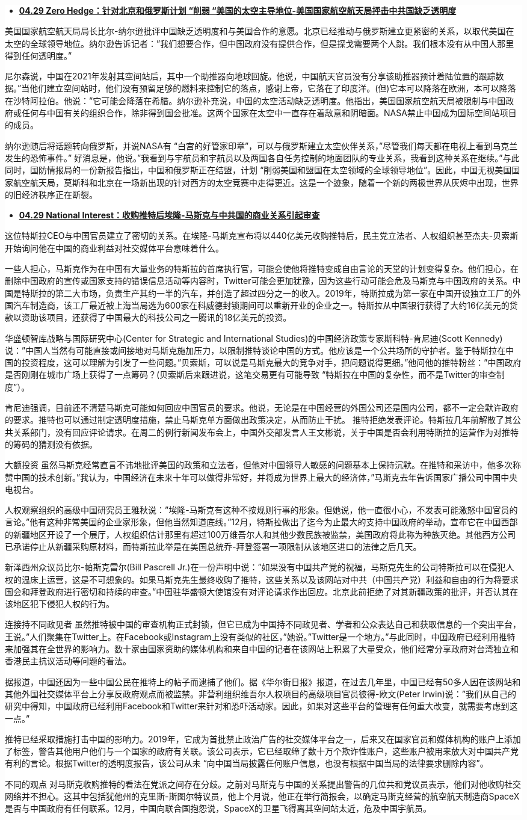 - **[04.29 Zero Hedge：针对北京和俄罗斯计划 “削弱 “美国的太空主导地位-美国国家航空航天局抨击中共国缺乏透明度](https://www.zerohedge.com/geopolitical/nasa-slams-chinese-opacity-beijing-and-russia-plan-undercut-us-space-dominance)**

美国国家航空航天局局长比尔-纳尔逊批评中国缺乏透明度和与美国合作的意愿。北京已经推动与俄罗斯建立更紧密的关系，以取代美国在太空的全球领导地位。纳尔逊告诉记者：”我们想要合作，但中国政府没有提供合作，但是探戈需要两个人跳。我们根本没有从中国人那里得到任何透明度。”
 
尼尔森说，中国在2021年发射其空间站后，其中一个助推器向地球回旋。他说，中国航天官员没有分享该助推器预计着陆位置的跟踪数据。”当他们建立空间站时，他们没有预留足够的燃料来控制它的落点，感谢上帝，它落在了印度洋。(但)它本可以降落在欧洲，本可以降落在沙特阿拉伯。他说：”它可能会降落在希腊。纳尔逊补充说，中国的太空活动缺乏透明度。他指出，美国国家航空航天局被限制与中国政府或任何与中国有关的组织合作，除非得到国会批准。这两个国家在太空中一直存在着敌意和阴暗面。NASA禁止中国成为国际空间站项目的成员。
 
纳尔逊随后将话题转向俄罗斯，并说NASA有 “白宫的好管家印章”，可以与俄罗斯建立太空伙伴关系，”尽管我们每天都在电视上看到乌克兰发生的恐怖事件。” 好消息是，他说。”我看到与宇航员和宇航员以及两国各自任务控制的地面团队的专业关系，我看到这种关系在继续。”与此同时，国防情报局的一份新报告指出，中国和俄罗斯正在结盟，计划 “削弱美国和盟国在太空领域的全球领导地位”。因此，中国无视美国国家航空航天局，莫斯科和北京在一场新出现的针对西方的太空竞赛中走得更近。这是一个迹象，随着一个新的两极世界从灰烬中出现，世界的旧经济秩序正在断裂。

- **[04.29 National Interest：收购推特后埃隆-马斯克与中共国的商业关系引起审查](https://nationalinterest.org/feature/what-ukraine-war-really-means-china-202035)**

这位特斯拉CEO与中国官员建立了密切的关系。在埃隆-马斯克宣布将以440亿美元收购推特后，民主党立法者、人权组织甚至杰夫-贝索斯开始询问他在中国的商业利益对社交媒体平台意味着什么。
 
一些人担心，马斯克作为在中国有大量业务的特斯拉的首席执行官，可能会使他将推特变成自由言论的天堂的计划变得复杂。他们担心，在删除中国政府的宣传或国家支持的错误信息活动等内容时，Twitter可能会更加犹豫，因为这些行动可能会危及马斯克与中国政府的关系。中国是特斯拉的第二大市场，负责生产其约一半的汽车，并创造了超过四分之一的收入。2019年，特斯拉成为第一家在中国开设独立工厂的外国汽车制造商，该工厂最近被上海当局选为600家在科威德封锁期间可以重新开业的企业之一。特斯拉从中国银行获得了大约16亿美元的贷款以资助该项目，还获得了中国最大的科技公司之一腾讯的18亿美元的投资。
 
华盛顿智库战略与国际研究中心(Center for Strategic and International Studies)的中国经济政策专家斯科特-肯尼迪(Scott Kennedy)说：”中国人当然有可能直接或间接地对马斯克施加压力，以限制推特谈论中国的方式。他应该是一个公共场所的守护者。鉴于特斯拉在中国的投资程度，这可以理解为引发了一些问题。”贝索斯，可以说是马斯克最大的竞争对手，把问题说得更细。”他问他的推特粉丝：”中国政府是否刚刚在城市广场上获得了一点筹码？(贝索斯后来跟进说，这笔交易更有可能导致 “特斯拉在中国的复杂性，而不是Twitter的审查制度”）。
 
肯尼迪强调，目前还不清楚马斯克可能如何回应中国官员的要求。他说，无论是在中国经营的外国公司还是国内公司，都不一定会默许政府的要求。推特也可以通过制定透明度措施，禁止马斯克单方面做出政策决定，从而防止干扰。
推特拒绝发表评论。特斯拉几年前解散了其公共关系部门，没有回应评论请求。在周二的例行新闻发布会上，中国外交部发言人王文彬说，关于中国是否会利用特斯拉的运营作为对推特的筹码的猜测没有依据。
 
大额投资
虽然马斯克经常直言不讳地批评美国的政策和立法者，但他对中国领导人敏感的问题基本上保持沉默。在推特和采访中，他多次称赞中国的技术创新。”我认为，中国经济在未来十年可以做得非常好，并将成为世界上最大的经济体，”马斯克去年告诉国家广播公司中国中央电视台。
 
人权观察组织的高级中国研究员王雅秋说：”埃隆-马斯克有这种不按规则行事的形象。但她说，他一直很小心，不发表可能激怒中国官员的言论。”他有这种非常美国的企业家形象，但他当然知道底线。”12月，特斯拉做出了迄今为止最大的支持中国政府的举动，宣布它在中国西部的新疆地区开设了一个展厅，人权组织估计那里有超过100万维吾尔人和其他少数民族被监禁，美国政府将此称为种族灭绝。其他西方公司已承诺停止从新疆采购原材料，而特斯拉此举是在美国总统乔-拜登签署一项限制从该地区进口的法律之后几天。
 
新泽西州众议员比尔-帕斯克雷尔(Bill Pascrell Jr.)在一份声明中说：”如果没有中国共产党的祝福，马斯克先生的公司特斯拉可以在侵犯人权的温床上运营，这是不可想象的。如果马斯克先生最终收购了推特，这些关系以及该网站对中共（中国共产党）利益和自由的行为将要求国会和拜登政府进行密切和持续的审查。”中国驻华盛顿大使馆没有对评论请求作出回应。北京此前拒绝了对其新疆政策的批评，并否认其在该地区犯下侵犯人权的行为。
 
连接持不同政见者
虽然推特被中国的审查机构正式封锁，但它已成为中国持不同政见者、学者和公众表达自己和获取信息的一个突出平台，王说。”人们聚集在Twitter上。在Facebook或Instagram上没有类似的社区，”她说。”Twitter是一个地方。”与此同时，中国政府已经利用推特来加强其在全世界的影响力。数十家由国家资助的媒体机构和来自中国的记者在该网站上积累了大量受众，他们经常分享政府对台湾独立和香港民主抗议活动等问题的看法。
 
据报道，中国还因为一些中国公民在推特上的帖子而逮捕了他们。据《华尔街日报》报道，在过去几年里，中国已经有50多人因在该网站和其他外国社交媒体平台上分享反政府观点而被监禁。非营利组织维吾尔人权项目的高级项目官员彼得-欧文(Peter Irwin)说：”我们从自己的研究中得知，中国政府已经利用Facebook和Twitter来针对和恐吓活动家。因此，如果对这些平台的管理有任何重大改变，就需要考虑到这一点。”
 
推特已经采取措施打击中国的影响力。2019年，它成为首批禁止政治广告的社交媒体平台之一，后来又在国家官员和媒体机构的账户上添加了标签，警告其他用户他们与一个国家的政府有关联。该公司表示，它已经取缔了数十万个欺诈性账户，这些账户被用来放大对中国共产党有利的言论。根据Twitter的透明度报告，该公司从未 “向中国当局披露任何账户信息，也没有根据中国当局的法律要求删除内容”。
 
不同的观点
对马斯克收购推特的看法在党派之间存在分歧。之前对马斯克与中国的关系提出警告的几位共和党议员表示，他们对他收购社交网络并不担心。这其中包括犹他州的克里斯-斯图尔特议员，他上个月说，他正在举行简报会，以确定马斯克经营的航空航天制造商SpaceX是否与中国政府有任何联系。12月，中国向联合国抱怨说，SpaceX的卫星飞得离其空间站太近，危及中国宇航员。
 